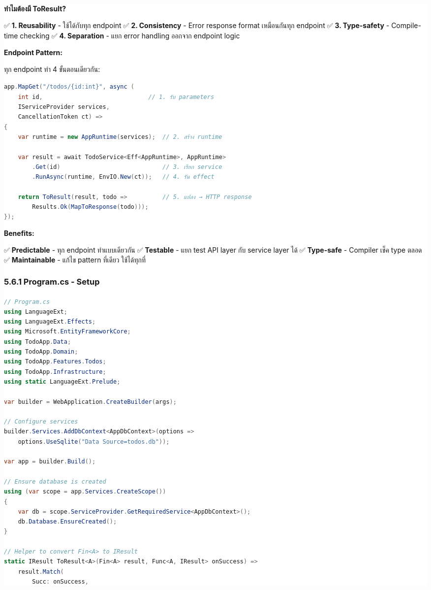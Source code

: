 **ทำไมต้องมี ToResult?**

✅ **1. Reusability** - ใช้ได้กับทุก endpoint
✅ **2. Consistency** - Error response format เหมือนกันทุก endpoint
✅ **3. Type-safety** - Compile-time checking
✅ **4. Separation** - แยก error handling ออกจาก endpoint logic

**Endpoint Pattern:**

ทุก endpoint ทำ 4 ขั้นตอนเดียวกัน:

```csharp
app.MapGet("/todos/{id:int}", async (
    int id,                              // 1. รับ parameters
    IServiceProvider services,
    CancellationToken ct) =>
{
    var runtime = new AppRuntime(services);  // 2. สร้าง runtime

    var result = await TodoService<Eff<AppRuntime>, AppRuntime>
        .Get(id)                             // 3. เรียก service
        .RunAsync(runtime, EnvIO.New(ct));   // 4. รัน effect

    return ToResult(result, todo =>          // 5. แปลง → HTTP response
        Results.Ok(MapToResponse(todo)));
});
```

**Benefits:**

✅ **Predictable** - ทุก endpoint ทำแบบเดียวกัน
✅ **Testable** - แยก test API layer กับ service layer ได้
✅ **Type-safe** - Compiler เช็ค type ตลอด
✅ **Maintainable** - แก้ไข pattern ที่เดียว ใช้ได้ทุกที่

### 5.6.1 Program.cs - Setup

```csharp
// Program.cs
using LanguageExt;
using LanguageExt.Effects;
using Microsoft.EntityFrameworkCore;
using TodoApp.Data;
using TodoApp.Domain;
using TodoApp.Features.Todos;
using TodoApp.Infrastructure;
using static LanguageExt.Prelude;

var builder = WebApplication.CreateBuilder(args);

// Configure services
builder.Services.AddDbContext<AppDbContext>(options =>
    options.UseSqlite("Data Source=todos.db"));

var app = builder.Build();

// Ensure database is created
using (var scope = app.Services.CreateScope())
{
    var db = scope.ServiceProvider.GetRequiredService<AppDbContext>();
    db.Database.EnsureCreated();
}

// Helper to convert Fin<A> to IResult
static IResult ToResult<A>(Fin<A> result, Func<A, IResult> onSuccess) =>
    result.Match(
        Succ: onSuccess,
```